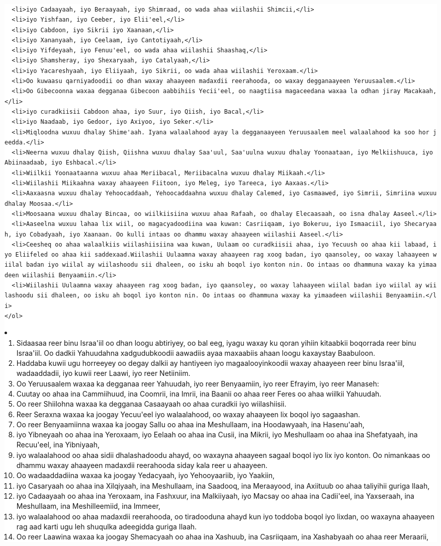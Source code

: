       <li>iyo Cadaayaah, iyo Beraayaah, iyo Shimraad, oo wada ahaa wiilashii Shimcii,</li>
      <li>iyo Yishfaan, iyo Ceeber, iyo Elii'eel,</li>
      <li>iyo Cabdoon, iyo Sikrii iyo Xaanaan,</li>
      <li>iyo Xananyaah, iyo Ceelaam, iyo Cantotiyaah,</li>
      <li>iyo Yifdeyaah, iyo Fenuu'eel, oo wada ahaa wiilashii Shaashaq,</li>
      <li>iyo Shamsheray, iyo Shexaryaah, iyo Catalyaah,</li>
      <li>iyo Yacareshyaah, iyo Eliiyaah, iyo Sikrii, oo wada ahaa wiilashii Yeroxaam.</li>
      <li>Oo kuwaasu qarniyadoodii oo dhan waxay ahaayeen madaxdii reerahooda, oo waxay degganaayeen Yeruusaalem.</li>
      <li>Oo Gibecoonna waxaa degganaa Gibecoon aabbihiis Yecii'eel, oo naagtiisa magaceedana waxaa la odhan jiray Macakaah,</li>
      <li>iyo curadkiisii Cabdoon ahaa, iyo Suur, iyo Qiish, iyo Bacal,</li>
      <li>iyo Naadaab, iyo Gedoor, iyo Axiyoo, iyo Seker.</li>
      <li>Miqloodna wuxuu dhalay Shime'aah. Iyana walaalahood ayay la degganaayeen Yeruusaalem meel walaalahood ka soo hor jeedda.</li>
      <li>Neerna wuxuu dhalay Qiish, Qiishna wuxuu dhalay Saa'uul, Saa'uulna wuxuu dhalay Yoonaataan, iyo Melkiishuuca, iyo Abiinaadaab, iyo Eshbacal.</li>
      <li>Wiilkii Yoonaataanna wuxuu ahaa Meriibacal, Meriibacalna wuxuu dhalay Miikaah.</li>
      <li>Wiilashii Miikaahna waxay ahaayeen Fiitoon, iyo Meleg, iyo Tareeca, iyo Aaxaas.</li>
      <li>Aaxaasna wuxuu dhalay Yehoocaddaah, Yehoocaddaahna wuxuu dhalay Calemed, iyo Casmaawed, iyo Simrii, Simriina wuxuu dhalay Moosaa.</li>
      <li>Moosaana wuxuu dhalay Bincaa, oo wiilkiisiina wuxuu ahaa Rafaah, oo dhalay Elecaasaah, oo isna dhalay Aaseel.</li>
      <li>Aaseelna wuxuu lahaa lix wiil, oo magacyadoodiina waa kuwan: Casriiqaam, iyo Bokeruu, iyo Ismaaciil, iyo Shecaryaah, iyo Cobadyaah, iyo Xaanaan. Oo kulli intaas oo dhammu waxay ahaayeen wiilashii Aaseel.</li>
      <li>Ceesheq oo ahaa walaalkiis wiilashiisiina waa kuwan, Uulaam oo curadkiisii ahaa, iyo Yecuush oo ahaa kii labaad, iyo Eliifeled oo ahaa kii saddexaad.Wiilashii Uulaamna waxay ahaayeen rag xoog badan, iyo qaansoley, oo waxay lahaayeen wiilal badan iyo wiilal ay wiilashoodu sii dhaleen, oo isku ah boqol iyo konton nin. Oo intaas oo dhammuna waxay ka yimaadeen wiilashii Benyaamiin.</li>
      <li>Wiilashii Uulaamna waxay ahaayeen rag xoog badan, iyo qaansoley, oo waxay lahaayeen wiilal badan iyo wiilal ay wiilashoodu sii dhaleen, oo isku ah boqol iyo konton nin. Oo intaas oo dhammuna waxay ka yimaadeen wiilashii Benyaamiin.</li>
    </ol>
  </li>
  <li>
    <ol>
      <li>Sidaasaa reer binu Israa'iil oo dhan loogu abtiriyey, oo bal eeg, iyagu waxay ku qoran yihiin kitaabkii boqorrada reer binu Israa'iil. Oo dadkii Yahuudahna xadgudubkoodii aawadiis ayaa maxaabiis ahaan loogu kaxaystay Baabuloon.</li>
      <li>Haddaba kuwii ugu horreeyey oo degay dalkii ay hantiyeen iyo magaalooyinkoodii waxay ahaayeen reer binu Israa'iil, wadaaddadii, iyo kuwii reer Laawi, iyo reer Netiiniim.</li>
      <li>Oo Yeruusaalem waxaa ka degganaa reer Yahuudah, iyo reer Benyaamiin, iyo reer Efrayim, iyo reer Manaseh:</li>
      <li>Cuutay oo ahaa ina Cammiihuud, ina Coomrii, ina Imrii, ina Baanii oo ahaa reer Feres oo ahaa wiilkii Yahuudah.</li>
      <li>Oo reer Shiilohna waxaa ka degganaa Casaayaah oo ahaa curadkii iyo wiilashiisii.</li>
      <li>Reer Seraxna waxaa ka joogay Yecuu'eel iyo walaalahood, oo waxay ahaayeen lix boqol iyo sagaashan.</li>
      <li>Oo reer Benyaamiinna waxaa ka joogay Sallu oo ahaa ina Meshullaam, ina Hoodawyaah, ina Hasenu'aah,</li>
      <li>iyo Yibneyaah oo ahaa ina Yeroxaam, iyo Eelaah oo ahaa ina Cusii, ina Mikrii, iyo Meshullaam oo ahaa ina Shefatyaah, ina Recuu'eel, ina Yibniyaah,</li>
      <li>iyo walaalahood oo ahaa sidii dhalashadoodu ahayd, oo waxayna ahaayeen sagaal boqol iyo lix iyo konton. Oo nimankaas oo dhammu waxay ahaayeen madaxdii reerahooda siday kala reer u ahaayeen.</li>
      <li>Oo wadaaddadiina waxaa ka joogay Yedacyaah, iyo Yehooyaariib, iyo Yaakiin,</li>
      <li>iyo Casaryaah oo ahaa ina Xilqiyaah, ina Meshullaam, ina Saadooq, ina Meraayood, ina Axiituub oo ahaa taliyihii guriga Ilaah,</li>
      <li>iyo Cadaayaah oo ahaa ina Yeroxaam, ina Fashxuur, ina Malkiiyaah, iyo Macsay oo ahaa ina Cadii'eel, ina Yaxseraah, ina Meshullaam, ina Meshilleemiid, ina Immeer,</li>
      <li>iyo walaalahood oo ahaa madaxdii reerahooda, oo tiradooduna ahayd kun iyo toddoba boqol iyo lixdan, oo waxayna ahaayeen rag aad karti ugu leh shuqulka adeegidda guriga Ilaah.</li>
      <li>Oo reer Laawina waxaa ka joogay Shemacyaah oo ahaa ina Xashuub, ina Casriiqaam, ina Xashabyaah oo ahaa reer Meraarii,</li>